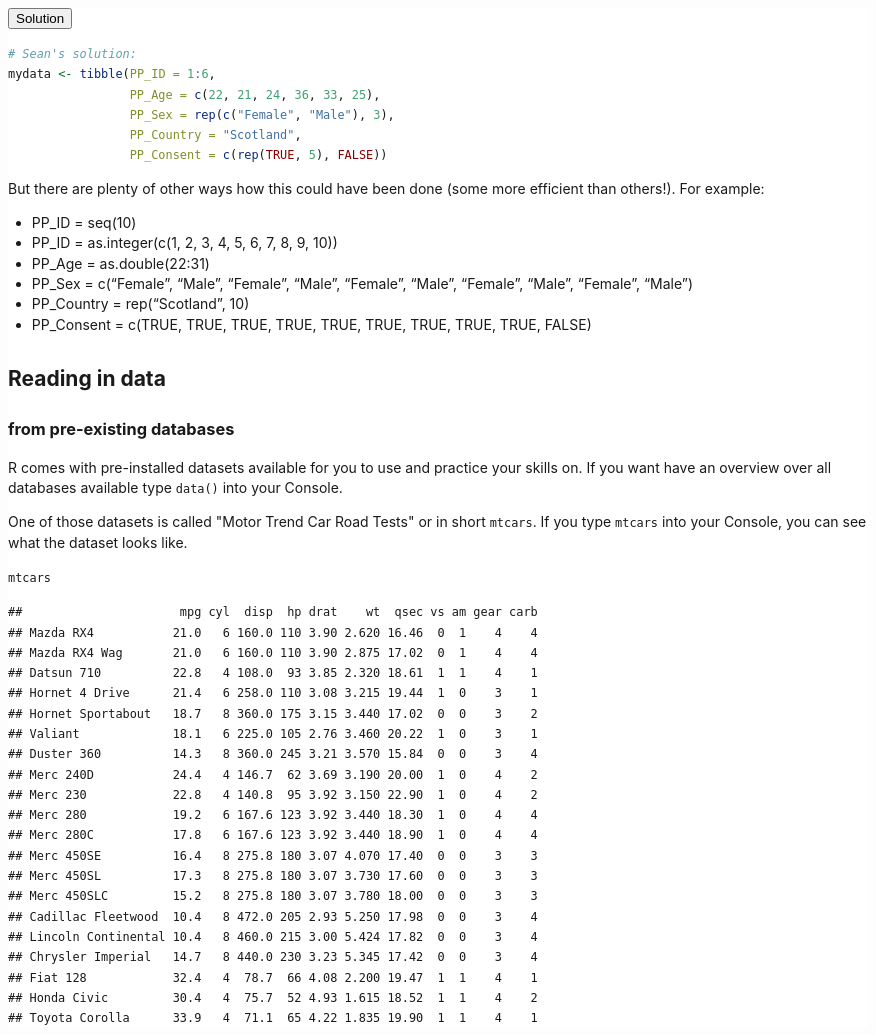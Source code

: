 <div class='webex-solution'><button>Solution</button>


```r
# Sean's solution:
mydata <- tibble(PP_ID = 1:6,
                 PP_Age = c(22, 21, 24, 36, 33, 25),
                 PP_Sex = rep(c("Female", "Male"), 3),
                 PP_Country = "Scotland",
                 PP_Consent = c(rep(TRUE, 5), FALSE))
```

<div class="info">
<p>But there are plenty of other ways how this could have been done
(some more efficient than others!). For example:</p>
<ul>
<li>PP_ID = seq(10) <br></li>
<li>PP_ID = as.integer(c(1, 2, 3, 4, 5, 6, 7, 8, 9, 10)) <br></li>
<li>PP_Age = as.double(22:31) <br></li>
<li>PP_Sex = c(“Female”, “Male”, “Female”, “Male”, “Female”, “Male”,
“Female”, “Male”, “Female”, “Male”) <br></li>
<li>PP_Country = rep(“Scotland”, 10) <br></li>
<li>PP_Consent = c(TRUE, TRUE, TRUE, TRUE, TRUE, TRUE, TRUE, TRUE, TRUE,
FALSE)</li>
</ul>
</div>

</div>




## Reading in data

### from pre-existing databases

R comes with pre-installed datasets available for you to use and practice your skills on. If you want have an overview over all databases available type `data()` into your Console.

One of those datasets is called "Motor Trend Car Road Tests" or in short `mtcars`. If you type `mtcars` into your Console, you can see what the dataset looks like.


```r
mtcars
```

```
##                      mpg cyl  disp  hp drat    wt  qsec vs am gear carb
## Mazda RX4           21.0   6 160.0 110 3.90 2.620 16.46  0  1    4    4
## Mazda RX4 Wag       21.0   6 160.0 110 3.90 2.875 17.02  0  1    4    4
## Datsun 710          22.8   4 108.0  93 3.85 2.320 18.61  1  1    4    1
## Hornet 4 Drive      21.4   6 258.0 110 3.08 3.215 19.44  1  0    3    1
## Hornet Sportabout   18.7   8 360.0 175 3.15 3.440 17.02  0  0    3    2
## Valiant             18.1   6 225.0 105 2.76 3.460 20.22  1  0    3    1
## Duster 360          14.3   8 360.0 245 3.21 3.570 15.84  0  0    3    4
## Merc 240D           24.4   4 146.7  62 3.69 3.190 20.00  1  0    4    2
## Merc 230            22.8   4 140.8  95 3.92 3.150 22.90  1  0    4    2
## Merc 280            19.2   6 167.6 123 3.92 3.440 18.30  1  0    4    4
## Merc 280C           17.8   6 167.6 123 3.92 3.440 18.90  1  0    4    4
## Merc 450SE          16.4   8 275.8 180 3.07 4.070 17.40  0  0    3    3
## Merc 450SL          17.3   8 275.8 180 3.07 3.730 17.60  0  0    3    3
## Merc 450SLC         15.2   8 275.8 180 3.07 3.780 18.00  0  0    3    3
## Cadillac Fleetwood  10.4   8 472.0 205 2.93 5.250 17.98  0  0    3    4
## Lincoln Continental 10.4   8 460.0 215 3.00 5.424 17.82  0  0    3    4
## Chrysler Imperial   14.7   8 440.0 230 3.23 5.345 17.42  0  0    3    4
## Fiat 128            32.4   4  78.7  66 4.08 2.200 19.47  1  1    4    1
## Honda Civic         30.4   4  75.7  52 4.93 1.615 18.52  1  1    4    2
## Toyota Corolla      33.9   4  71.1  65 4.22 1.835 19.90  1  1    4    1
```